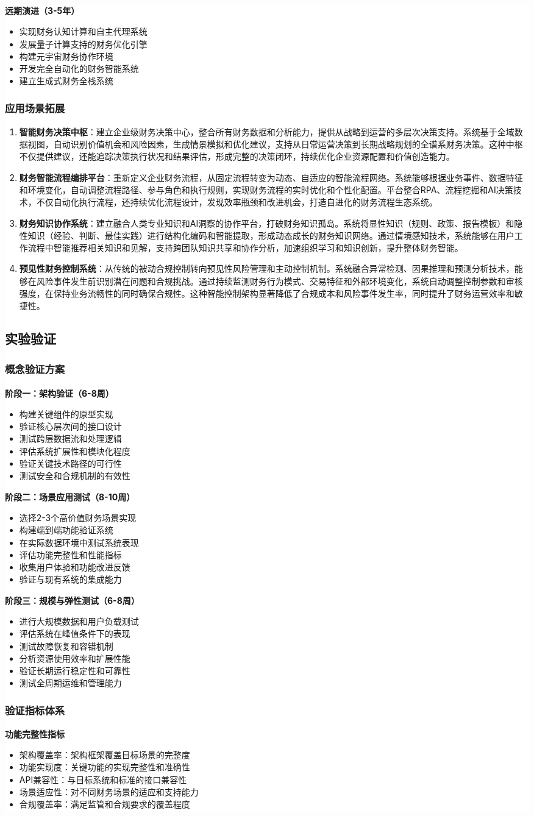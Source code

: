 **远期演进（3-5年）**
- 实现财务认知计算和自主代理系统
- 发展量子计算支持的财务优化引擎
- 构建元宇宙财务协作环境
- 开发完全自动化的财务智能系统
- 建立生成式财务全栈系统

### 应用场景拓展

1. **智能财务决策中枢**：建立企业级财务决策中心，整合所有财务数据和分析能力，提供从战略到运营的多层次决策支持。系统基于全域数据视图，自动识别价值机会和风险因素，生成情景模拟和优化建议，支持从日常运营决策到长期战略规划的全谱系财务决策。这种中枢不仅提供建议，还能追踪决策执行状况和结果评估，形成完整的决策闭环，持续优化企业资源配置和价值创造能力。

2. **财务智能流程编排平台**：重新定义企业财务流程，从固定流程转变为动态、自适应的智能流程网络。系统能够根据业务事件、数据特征和环境变化，自动调整流程路径、参与角色和执行规则，实现财务流程的实时优化和个性化配置。平台整合RPA、流程挖掘和AI决策技术，不仅自动化执行流程，还持续优化流程设计，发现效率瓶颈和改进机会，打造自进化的财务流程生态系统。

3. **财务知识协作系统**：建立融合人类专业知识和AI洞察的协作平台，打破财务知识孤岛。系统将显性知识（规则、政策、报告模板）和隐性知识（经验、判断、最佳实践）进行结构化编码和智能提取，形成动态成长的财务知识网络。通过情境感知技术，系统能够在用户工作流程中智能推荐相关知识和见解，支持跨团队知识共享和协作分析，加速组织学习和知识创新，提升整体财务智能。

4. **预见性财务控制系统**：从传统的被动合规控制转向预见性风险管理和主动控制机制。系统融合异常检测、因果推理和预测分析技术，能够在风险事件发生前识别潜在问题和合规挑战。通过持续监测财务行为模式、交易特征和外部环境变化，系统自动调整控制参数和审核强度，在保持业务流畅性的同时确保合规性。这种智能控制架构显著降低了合规成本和风险事件发生率，同时提升了财务运营效率和敏捷性。

## 实验验证

### 概念验证方案

**阶段一：架构验证（6-8周）**
- 构建关键组件的原型实现
- 验证核心层次间的接口设计
- 测试跨层数据流和处理逻辑
- 评估系统扩展性和模块化程度
- 验证关键技术路径的可行性
- 测试安全和合规机制的有效性

**阶段二：场景应用测试（8-10周）**
- 选择2-3个高价值财务场景实现
- 构建端到端功能验证系统
- 在实际数据环境中测试系统表现
- 评估功能完整性和性能指标
- 收集用户体验和功能改进反馈
- 验证与现有系统的集成能力

**阶段三：规模与弹性测试（6-8周）**
- 进行大规模数据和用户负载测试
- 评估系统在峰值条件下的表现
- 测试故障恢复和容错机制
- 分析资源使用效率和扩展性能
- 验证长期运行稳定性和可靠性
- 测试全周期运维和管理能力

### 验证指标体系

**功能完整性指标**
- 架构覆盖率：架构框架覆盖目标场景的完整度
- 功能实现度：关键功能的实现完整性和准确性
- API兼容性：与目标系统和标准的接口兼容性
- 场景适应性：对不同财务场景的适应和支持能力
- 合规覆盖率：满足监管和合规要求的覆盖程度
